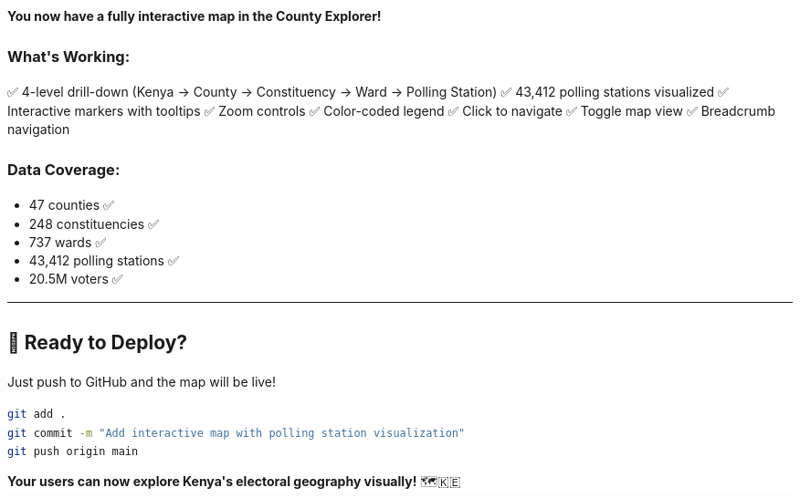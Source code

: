 **You now have a fully interactive map in the County Explorer!**

### **What's Working**:
✅ 4-level drill-down (Kenya → County → Constituency → Ward → Polling Station)
✅ 43,412 polling stations visualized
✅ Interactive markers with tooltips
✅ Zoom controls
✅ Color-coded legend
✅ Click to navigate
✅ Toggle map view
✅ Breadcrumb navigation

### **Data Coverage**:
- 47 counties ✅
- 248 constituencies ✅
- 737 wards ✅
- 43,412 polling stations ✅
- 20.5M voters ✅

---

## 🚀 Ready to Deploy?

Just push to GitHub and the map will be live!

```bash
git add .
git commit -m "Add interactive map with polling station visualization"
git push origin main
```

**Your users can now explore Kenya's electoral geography visually!** 🗺️🇰🇪


